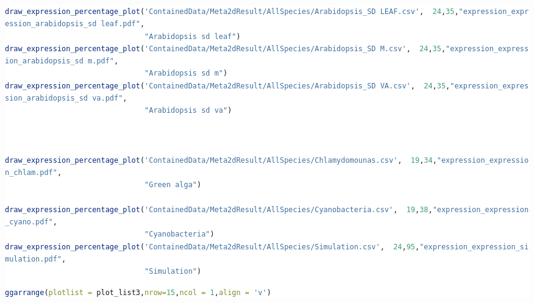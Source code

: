``` r
draw_expression_percentage_plot('ContainedData/Meta2dResult/AllSpecies/Arabidopsis_SD LEAF.csv',  24,35,"expression_expression_arabidopsis_sd leaf.pdf",
                                "Arabidopsis sd leaf")
draw_expression_percentage_plot('ContainedData/Meta2dResult/AllSpecies/Arabidopsis_SD M.csv',  24,35,"expression_expression_arabidopsis_sd m.pdf",
                                "Arabidopsis sd m")
draw_expression_percentage_plot('ContainedData/Meta2dResult/AllSpecies/Arabidopsis_SD VA.csv',  24,35,"expression_expression_arabidopsis_sd va.pdf",
                                "Arabidopsis sd va")



draw_expression_percentage_plot('ContainedData/Meta2dResult/AllSpecies/Chlamydomounas.csv',  19,34,"expression_expression_chlam.pdf",
                                "Green alga")

draw_expression_percentage_plot('ContainedData/Meta2dResult/AllSpecies/Cyanobacteria.csv',  19,38,"expression_expression_cyano.pdf",
                                "Cyanobacteria")
draw_expression_percentage_plot('ContainedData/Meta2dResult/AllSpecies/Simulation.csv',  24,95,"expression_expression_simulation.pdf",
                                "Simulation")
```

``` r
ggarrange(plotlist = plot_list3,nrow=15,ncol = 1,align = 'v')
```
